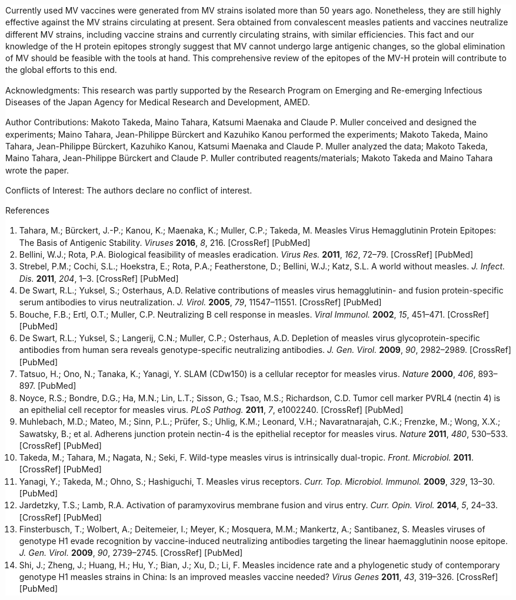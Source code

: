 Currently used MV vaccines were generated from MV strains isolated more than 50 years ago. Nonetheless, they are still highly effective against the MV strains circulating at present. Sera obtained from convalescent measles patients and vaccines neutralize different MV strains, including vaccine strains and currently circulating strains, with similar efficiencies. This fact and our knowledge of the H protein epitopes strongly suggest that MV cannot undergo large antigenic changes, so the global elimination of MV should be feasible with the tools at hand. This comprehensive review of the epitopes of the MV-H protein will contribute to the global efforts to this end.

Acknowledgments: This research was partly supported by the Research Program on Emerging and Re-emerging Infectious Diseases of the Japan Agency for Medical Research and Development, AMED.

Author Contributions: Makoto Takeda, Maino Tahara, Katsumi Maenaka and Claude P. Muller conceived and designed the experiments; Maino Tahara, Jean-Philippe Bürckert and Kazuhiko Kanou performed the experiments; Makoto Takeda, Maino Tahara, Jean-Philippe Bürckert, Kazuhiko Kanou, Katsumi Maenaka and Claude P. Muller analyzed the data; Makoto Takeda, Maino Tahara, Jean-Philippe Bürckert and Claude P. Muller contributed reagents/materials; Makoto Takeda and Maino Tahara wrote the paper.

Conflicts of Interest: The authors declare no conflict of interest.

References

1. Tahara, M.; Bürckert, J.-P.; Kanou, K.; Maenaka, K.; Muller, C.P.; Takeda, M. Measles Virus Hemagglutinin Protein Epitopes: The Basis of Antigenic Stability. *Viruses* **2016**, *8*, 216. [CrossRef] [PubMed]
2. Bellini, W.J.; Rota, P.A. Biological feasibility of measles eradication. *Virus Res.* **2011**, *162*, 72–79. [CrossRef] [PubMed]
3. Strebel, P.M.; Cochi, S.L.; Hoekstra, E.; Rota, P.A.; Featherstone, D.; Bellini, W.J.; Katz, S.L. A world without measles. *J. Infect. Dis.* **2011**, *204*, 1–3. [CrossRef] [PubMed]
4. De Swart, R.L.; Yuksel, S.; Osterhaus, A.D. Relative contributions of measles virus hemagglutinin- and fusion protein-specific serum antibodies to virus neutralization. *J. Virol.* **2005**, *79*, 11547–11551. [CrossRef] [PubMed]
5. Bouche, F.B.; Ertl, O.T.; Muller, C.P. Neutralizing B cell response in measles. *Viral Immunol.* **2002**, *15*, 451–471. [CrossRef] [PubMed]
6. De Swart, R.L.; Yuksel, S.; Langerij, C.N.; Muller, C.P.; Osterhaus, A.D. Depletion of measles virus glycoprotein-specific antibodies from human sera reveals genotype-specific neutralizing antibodies. *J. Gen. Virol.* **2009**, *90*, 2982–2989. [CrossRef] [PubMed]
7. Tatsuo, H.; Ono, N.; Tanaka, K.; Yanagi, Y. SLAM (CDw150) is a cellular receptor for measles virus. *Nature* **2000**, *406*, 893–897. [PubMed]
8. Noyce, R.S.; Bondre, D.G.; Ha, M.N.; Lin, L.T.; Sisson, G.; Tsao, M.S.; Richardson, C.D. Tumor cell marker PVRL4 (nectin 4) is an epithelial cell receptor for measles virus. *PLoS Pathog.* **2011**, *7*, e1002240. [CrossRef] [PubMed]
9. Muhlebach, M.D.; Mateo, M.; Sinn, P.L.; Prüfer, S.; Uhlig, K.M.; Leonard, V.H.; Navaratnarajah, C.K.; Frenzke, M.; Wong, X.X.; Sawatsky, B.; et al. Adherens junction protein nectin-4 is the epithelial receptor for measles virus. *Nature* **2011**, *480*, 530–533. [CrossRef] [PubMed]
10. Takeda, M.; Tahara, M.; Nagata, N.; Seki, F. Wild-type measles virus is intrinsically dual-tropic. *Front. Microbiol.* **2011**. [CrossRef] [PubMed]
11. Yanagi, Y.; Takeda, M.; Ohno, S.; Hashiguchi, T. Measles virus receptors. *Curr. Top. Microbiol. Immunol.* **2009**, *329*, 13–30. [PubMed]
12. Jardetzky, T.S.; Lamb, R.A. Activation of paramyxovirus membrane fusion and virus entry. *Curr. Opin. Virol.* **2014**, *5*, 24–33. [CrossRef] [PubMed]
13. Finsterbusch, T.; Wolbert, A.; Deitemeier, I.; Meyer, K.; Mosquera, M.M.; Mankertz, A.; Santibanez, S. Measles viruses of genotype H1 evade recognition by vaccine-induced neutralizing antibodies targeting the linear haemagglutinin noose epitope. *J. Gen. Virol.* **2009**, *90*, 2739–2745. [CrossRef] [PubMed]
14. Shi, J.; Zheng, J.; Huang, H.; Hu, Y.; Bian, J.; Xu, D.; Li, F. Measles incidence rate and a phylogenetic study of contemporary genotype H1 measles strains in China: Is an improved measles vaccine needed? *Virus Genes* **2011**, *43*, 319–326. [CrossRef] [PubMed]
